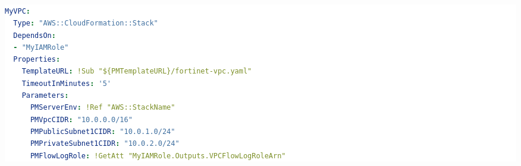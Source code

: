 ```yaml
MyVPC:
  Type: "AWS::CloudFormation::Stack"
  DependsOn:
  - "MyIAMRole"
  Properties:
    TemplateURL: !Sub "${PMTemplateURL}/fortinet-vpc.yaml"
    TimeoutInMinutes: '5'
    Parameters:
      PMServerEnv: !Ref "AWS::StackName"
      PMVpcCIDR: "10.0.0.0/16"
      PMPublicSubnet1CIDR: "10.0.1.0/24"
      PMPrivateSubnet1CIDR: "10.0.2.0/24"
      PMFlowLogRole: !GetAtt "MyIAMRole.Outputs.VPCFlowLogRoleArn"

```
